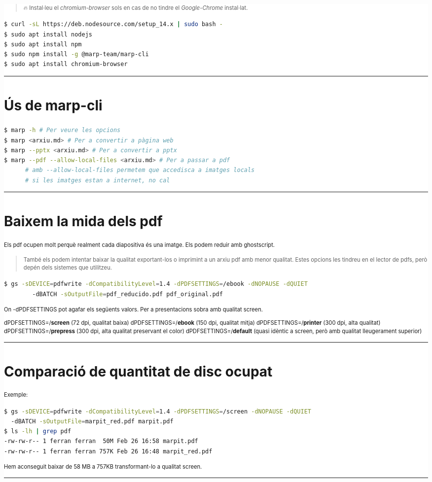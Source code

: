 > :fire: Instal·leu el *chromium-browser* sols en cas de no tindre el *Google-Chrome* instal·lat.

~~~bash
$ curl -sL https://deb.nodesource.com/setup_14.x | sudo bash - 
$ sudo apt install nodejs
$ sudo apt install npm
$ sudo npm install -g @marp-team/marp-cli
$ sudo apt install chromium-browser 
~~~

---
# Ús de marp-cli
```bash
$ marp -h # Per veure les opcions
$ marp <arxiu.md> # Per a convertir a pàgina web
$ marp --pptx <arxiu.md> # Per a convertir a pptx
$ marp --pdf --allow-local-files <arxiu.md> # Per a passar a pdf
      # amb --allow-local-files permetem que accedisca a imatges locals
      # si les imatges estan a internet, no cal
```

---
<style scoped>
  p {
    font-size: 80%
  }
</style>
# Baixem la mida dels pdf
Els pdf ocupen molt perquè realment cada diapositiva és una imatge. Els podem reduir amb ghostscript. 
> També els podem intentar baixar la qualitat exportant-los o imprimint a un arxiu pdf amb menor qualitat. Estes opcions les tindreu en el lector de pdfs, però depén dels sistemes que utilitzeu.
```bash
$ gs -sDEVICE=pdfwrite -dCompatibilityLevel=1.4 -dPDFSETTINGS=/ebook -dNOPAUSE -dQUIET
        -dBATCH -sOutputFile=pdf_reducido.pdf pdf_original.pdf 
```
On -dPDFSETTINGS pot agafar els següents valors. Per a presentacions sobra amb qualitat screen.

dPDFSETTINGS=/**screen** (72 dpi, qualitat baixa)
dPDFSETTINGS=/**ebook** (150 dpi, qualitat mitja)
dPDFSETTINGS=/**printer** (300 dpi, alta qualitat)
dPDFSETTINGS=/**prepress** (300 dpi, alta qualitat preservant el color)
dPDFSETTINGS=/**default** (quasi idèntic a screen, però amb qualitat lleugerament superior)

---
# Comparació de quantitat de disc ocupat
Exemple:
```bash
$ gs -sDEVICE=pdfwrite -dCompatibilityLevel=1.4 -dPDFSETTINGS=/screen -dNOPAUSE -dQUIET 
  -dBATCH -sOutputFile=marpit_red.pdf marpit.pdf
$ ls -lh | grep pdf
-rw-rw-r-- 1 ferran ferran  50M Feb 26 16:58 marpit.pdf
-rw-rw-r-- 1 ferran ferran 757K Feb 26 16:48 marpit_red.pdf
```
Hem aconseguit baixar de 58 MB a 757KB transformant-lo a qualitat screen.

---